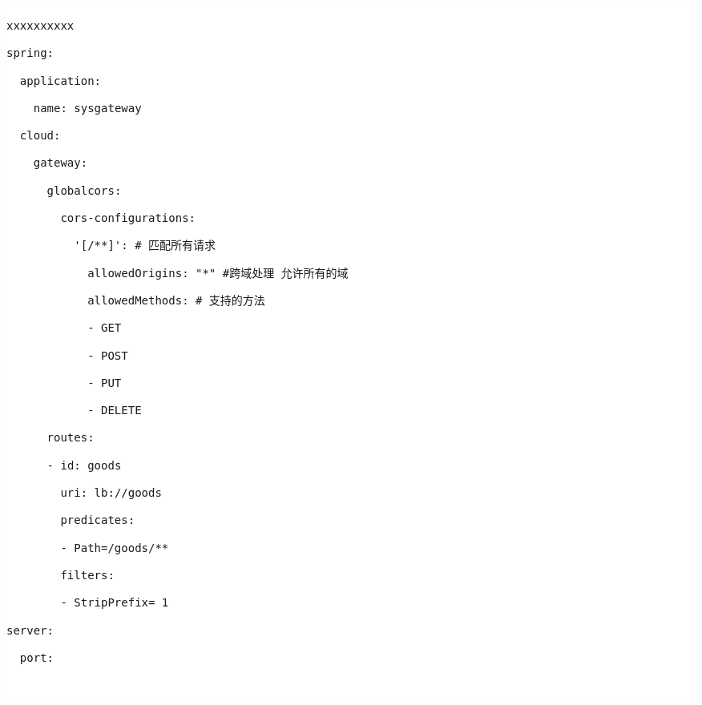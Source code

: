 <pre spellcheck="false" class="md-fences md-end-block ty-contain-cm modeLoaded" lang="yaml" style="break-inside: unset;"><div class="CodeMirror cm-s-inner CodeMirror-wrap" lang="yaml"><div style="overflow: hidden; position: relative; width: 3px; height: 0px; top: 0px; left: 8px;"><textarea autocorrect="off" autocapitalize="off" spellcheck="false" tabindex="0" style="position: absolute; bottom: -1em; padding: 0px; width: 1000px; height: 1em; outline: none;"></textarea></div><div class="CodeMirror-scrollbar-filler" cm-not-content="true"></div><div class="CodeMirror-gutter-filler" cm-not-content="true"></div><div class="CodeMirror-scroll" tabindex="-1"><div class="CodeMirror-sizer" style="margin-left: 0px; margin-bottom: 0px; border-right-width: 0px; padding-right: 0px; padding-bottom: 0px;"><div style="position: relative; top: 0px;"><div class="CodeMirror-lines" role="presentation"><div role="presentation" style="position: relative; outline: none;"><div class="CodeMirror-measure"><pre>xxxxxxxxxx</pre></div><div class="CodeMirror-measure"></div><div style="position: relative; z-index: 1;"></div><div class="CodeMirror-code" role="presentation" style=""><div class="CodeMirror-activeline" style="position: relative;"><div class="CodeMirror-activeline-background CodeMirror-linebackground"></div><div class="CodeMirror-gutter-background CodeMirror-activeline-gutter" style="left: 0px; width: 0px;"></div><pre class=" CodeMirror-line " role="presentation"><span role="presentation" style="padding-right: 0.1px;"><span class="cm-atom">spring<span class="cm-meta">:</pre></div><pre class=" CodeMirror-line " role="presentation"><span role="presentation" style="padding-right: 0.1px;"><span class="cm-atom">  application<span class="cm-meta">:</pre><pre class=" CodeMirror-line " role="presentation"><span role="presentation" style="padding-right: 0.1px;"><span class="cm-atom"> &nbsp;  name<span class="cm-meta">: sysgateway</pre><pre class=" CodeMirror-line " role="presentation"><span role="presentation" style="padding-right: 0.1px;"><span class="cm-atom">  cloud<span class="cm-meta">:</pre><pre class=" CodeMirror-line " role="presentation"><span role="presentation" style="padding-right: 0.1px;"><span class="cm-atom"> &nbsp;  gateway<span class="cm-meta">:</pre><pre class=" CodeMirror-line " role="presentation"><span role="presentation" style="padding-right: 0.1px;"><span class="cm-atom"> &nbsp; &nbsp;  globalcors<span class="cm-meta">:</pre><pre class=" CodeMirror-line " role="presentation"><span role="presentation" style="padding-right: 0.1px;"><span class="cm-atom"> &nbsp; &nbsp; &nbsp;  cors-configurations<span class="cm-meta">:</pre><pre class=" CodeMirror-line " role="presentation"><span role="presentation" style="padding-right: 0.1px;"><span class="cm-atom"> &nbsp; &nbsp; &nbsp; &nbsp;  '[/**]'<span class="cm-meta">: <span class="cm-comment"># 匹配所有请求</pre><pre class=" CodeMirror-line " role="presentation"><span role="presentation" style="padding-right: 0.1px;"><span class="cm-atom"> &nbsp; &nbsp; &nbsp; &nbsp; &nbsp;  allowedOrigins<span class="cm-meta">: <span class="cm-string">"*" <span class="cm-comment">#跨域处理 允许所有的域</pre><pre class=" CodeMirror-line " role="presentation"><span role="presentation" style="padding-right: 0.1px;"><span class="cm-atom"> &nbsp; &nbsp; &nbsp; &nbsp; &nbsp;  allowedMethods<span class="cm-meta">: <span class="cm-comment"># 支持的方法</pre><pre class=" CodeMirror-line " role="presentation"><span role="presentation" style="padding-right: 0.1px;"><span class="cm-meta"> &nbsp; &nbsp; &nbsp; &nbsp; &nbsp;  - GET</pre><pre class=" CodeMirror-line " role="presentation"><span role="presentation" style="padding-right: 0.1px;"><span class="cm-meta"> &nbsp; &nbsp; &nbsp; &nbsp; &nbsp;  - POST</pre><pre class=" CodeMirror-line " role="presentation"><span role="presentation" style="padding-right: 0.1px;"><span class="cm-meta"> &nbsp; &nbsp; &nbsp; &nbsp; &nbsp;  - PUT</pre><pre class=" CodeMirror-line " role="presentation"><span role="presentation" style="padding-right: 0.1px;"><span class="cm-meta"> &nbsp; &nbsp; &nbsp; &nbsp; &nbsp;  - DELETE</pre><pre class=" CodeMirror-line " role="presentation"><span role="presentation" style="padding-right: 0.1px;"><span class="cm-atom"> &nbsp; &nbsp;  routes<span class="cm-meta">:</pre><pre class=" CodeMirror-line " role="presentation"><span role="presentation" style="padding-right: 0.1px;"><span class="cm-meta"> &nbsp; &nbsp;  - <span class="cm-atom">id<span class="cm-meta">: goods</pre><pre class=" CodeMirror-line " role="presentation"><span role="presentation" style="padding-right: 0.1px;"><span class="cm-atom"> &nbsp; &nbsp; &nbsp;  uri<span class="cm-meta">: lb<span class="cm-meta">://goods</pre><pre class=" CodeMirror-line " role="presentation"><span role="presentation" style="padding-right: 0.1px;"><span class="cm-atom"> &nbsp; &nbsp; &nbsp;  predicates<span class="cm-meta">:</pre><pre class=" CodeMirror-line " role="presentation"><span role="presentation" style="padding-right: 0.1px;"><span class="cm-meta"> &nbsp; &nbsp; &nbsp;  - Path=/goods/**</pre><pre class=" CodeMirror-line " role="presentation"><span role="presentation" style="padding-right: 0.1px;"><span class="cm-atom"> &nbsp; &nbsp; &nbsp;  filters<span class="cm-meta">:</pre><pre class=" CodeMirror-line " role="presentation"><span role="presentation" style="padding-right: 0.1px;"><span class="cm-meta"> &nbsp; &nbsp; &nbsp;  - StripPrefix= 1</pre><pre class=" CodeMirror-line " role="presentation"><span role="presentation" style="padding-right: 0.1px;"><span class="cm-atom">server<span class="cm-meta">:</pre><pre class=" CodeMirror-line " role="presentation"><span role="presentation" style="padding-right: 0.1px;"><span class="cm-atom">  port<span class="cm-meta">: